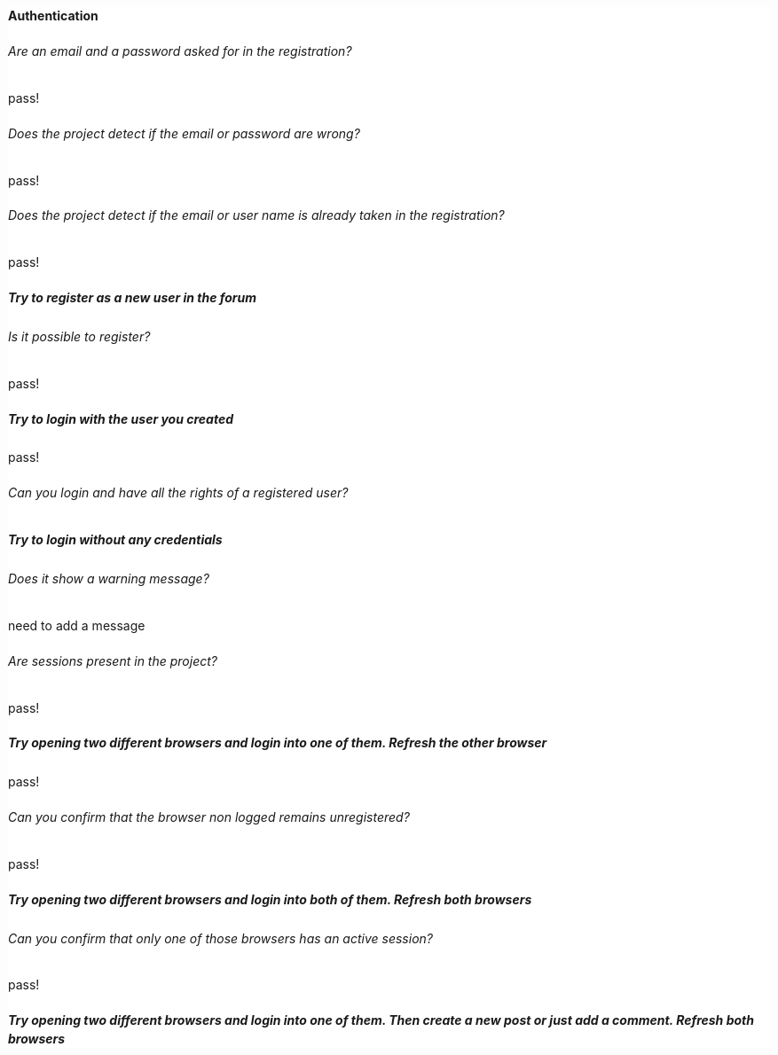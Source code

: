 #### Authentication

###### Are an email and a password asked for in the registration?

pass!

###### Does the project detect if the email or password are wrong?

pass!

###### Does the project detect if the email or user name is already taken in the registration?

pass!

##### Try to register as a new user in the forum

###### Is it possible to register?

pass!

##### Try to login with the user you created

pass!

###### Can you login and have all the rights of a registered user?

##### Try to login without any credentials

###### Does it show a warning message?

need to add a message

###### Are sessions present in the project?

pass!

##### Try opening two different browsers and login into one of them. Refresh the other browser

pass!

###### Can you confirm that the browser non logged remains unregistered?

pass!

##### Try opening two different browsers and login into both of them. Refresh both browsers

###### Can you confirm that only one of those browsers has an active session?

pass!

##### Try opening two different browsers and login into one of them. Then create a new post or just add a comment. Refresh both browsers
